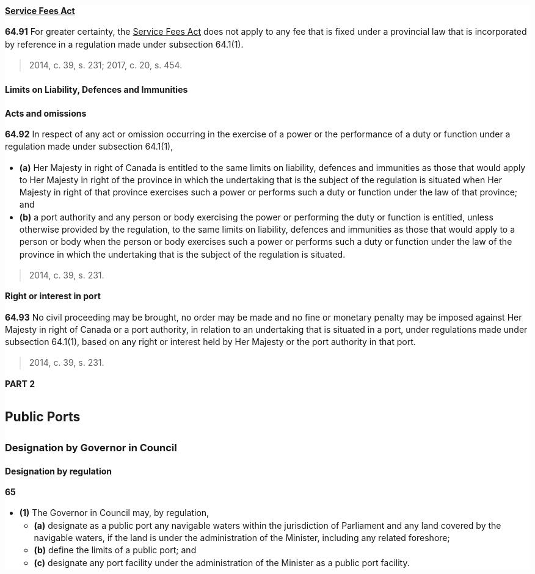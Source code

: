 **[Service Fees Act](/en/Acts/Statutes%20of%20Canada/2017/c.%2020,%20s.%20451.md)**

**64.91** For greater certainty, the [Service Fees Act](/en/Acts/Statutes%20of%20Canada/2017/c.%2020,%20s.%20451.md) does not apply to any fee that is fixed under a provincial law that is incorporated by reference in a regulation made under subsection 64.1(1).
> 2014, c. 39, s. 231; 2017, c. 20, s. 454.





#### Limits on Liability, Defences and Immunities



**Acts and omissions**

**64.92** In respect of any act or omission occurring in the exercise of a power or the performance of a duty or function under a regulation made under subsection 64.1(1),
- **(a)** Her Majesty in right of Canada is entitled to the same limits on liability, defences and immunities as those that would apply to Her Majesty in right of the province in which the undertaking that is the subject of the regulation is situated when Her Majesty in right of that province exercises such a power or performs such a duty or function under the law of that province; and
- **(b)** a port authority and any person or body exercising the power or performing the duty or function is entitled, unless otherwise provided by the regulation, to the same limits on liability, defences and immunities as those that would apply to a person or body when the person or body exercises such a power or performs such a duty or function under the law of the province in which the undertaking that is the subject of the regulation is situated.
> 2014, c. 39, s. 231.





**Right or interest in port**

**64.93** No civil proceeding may be brought, no order may be made and no fine or monetary penalty may be imposed against Her Majesty in right of Canada or a port authority, in relation to an undertaking that is situated in a port, under regulations made under subsection 64.1(1), based on any right or interest held by Her Majesty or the port authority in that port.
> 2014, c. 39, s. 231.





**PART 2** 
## Public Ports



### Designation by Governor in Council



**Designation by regulation**

**65** 

- **(1)** The Governor in Council may, by regulation,
	- **(a)** designate as a public port any navigable waters within the jurisdiction of Parliament and any land covered by the navigable waters, if the land is under the administration of the Minister, including any related foreshore;
	- **(b)** define the limits of a public port; and
	- **(c)** designate any port facility under the administration of the Minister as a public port facility.
